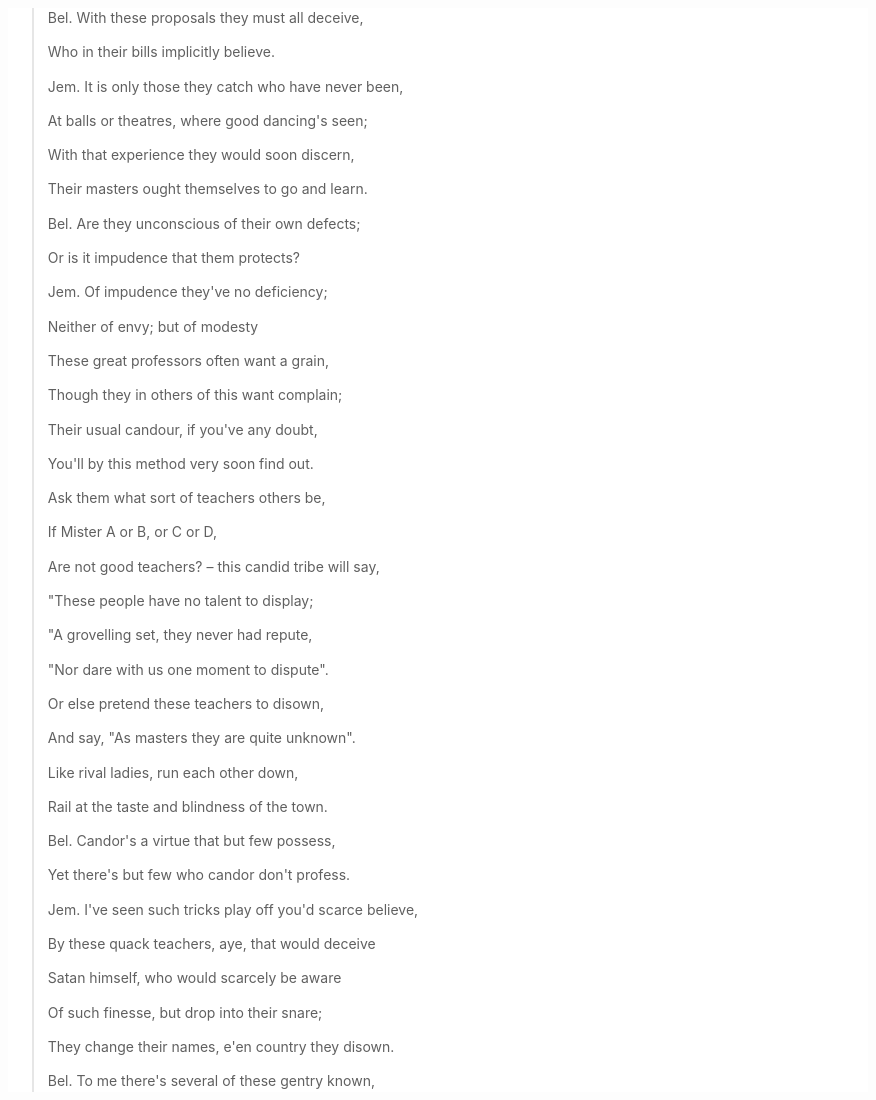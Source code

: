[^16]: The author possesses as the bills and advertisements of several professors of dancing, in which they profess to complete persons of any age in any department of dancing for one guinea.

> Bel. With these proposals they must all deceive,
>
> Who in their bills implicitly believe.
>
> Jem. It is only those they catch who have never been,
>
> At balls or theatres, where good dancing's seen;
>
> With that experience they would soon discern,
>
> Their masters ought themselves to go and learn.
>
> Bel. Are they unconscious of their own defects;
>
> Or is it impudence that them protects?
>
> Jem. Of impudence they've no deficiency;
>
> Neither of envy; but of modesty
>
> These great professors often want a grain,
>
> Though they in others of this want complain;
>
> Their usual candour, if you've any doubt,
>
> You'll by this method very soon find out.
>
> Ask them what sort of teachers others be,
>
> If Mister A or B, or C or D,
>
> Are not good teachers? – this candid tribe will say,
>
> "These people have no talent to display;
>
> "A grovelling set, they never had repute,
>
> "Nor dare with us one moment to dispute".
>
> Or else pretend these teachers to disown,
>
> And say, "As masters they are quite unknown".
>
> Like rival ladies, run each other down,
>
> Rail at the taste and blindness of the town.
>
> Bel. Candor's a virtue that but few possess,
>
> Yet there's but few who candor don't profess.
>
> Jem. I've seen such tricks play off you'd scarce believe,
>
> By these quack teachers, aye, that would deceive
>
> Satan himself, who would scarcely be aware
>
> Of such finesse, but drop into their snare;
>
> They change their names, e'en country they disown.
>
> Bel. To me there's several of these gentry known,

[^1]: The performance of the original sketch, was, at the request of several subscribers, repeated at the author's vacation ball, 15th January 1824.
[^2]: This alludes more particularly to the London placard teachers, who almost invariably style themselves "Professors".
[^3]: Many strangers, forming their opinion from the delusive advertisements of certain teachers whose terms are very low, but never meant to be fulfilled, have objected to the charges of the respectable part of the profession, as exorbitant, though really no more than adequate; hence it arises, that fair-dealing teachers cannot, in many instances, obtain adequate remuneration. Loud complaints on the subject have been made to the author, whose own experience confirms the facts here stated.
[^4]: He, evidently, could not have been very sanguine in his expectation of gain from this work, which was laid aside for a year after the first representation, and afterwards resumed only at intervals spared from professional avocations, which be never suffered to be interrupted for such purposes, as
[^5]: It may not, perhaps, be strictly true, that no dedication fee has, in any instance, been given since Pope's time; but, since that period, it has certainly ceased to be the fashion.
[^6]: The words in _italics_, between inverted commas, are taken from the party's bills and advertisements. The author would be much obliged to any Lady or Gentleman to supply him with any others of a similar kind: the favour shall be hereafter acknowledged.
[^7]: It is said of Milton, the poet, that he prized his "Paradise Regained" (considered by the critics as the most inferior of his poems) before his "Comus" and "Paradise Lost".
[^8]: See the dreadful curse or excommunication from the church of Rome by Ernulphus.
[^9]: It appeared requisite (particularly in the dramatic representation) that this lady should possess confidence, together with experience and abilities, as on her devolved the task of exposing the deceptive pretensions and impositions of various self-created and self-entitled "Professors of Dancing".
[^10]: Mister Bishop was one of the most celebrated English Dancing Masters: he taught the late Queen of France; also, most of the English nobility of that period, (1763 to 1803).
[^11]: Mister Slingsby was a native of Ireland, and a dancer of uncommon merit, considering the difficulties he had to encounter was for several years first dancer at the Italian Opera House.
[^12]: Vestris, the name of a celebrated family of French dancers, some of whom have been principals at the Italian Opera House for more than half a century; and mister Charles Vestris holds that situation at present, and is one of the best of modern dancers.
[^13]: Paul, a French dancer of uncommon agility, and who, when this work was begun, was one of the first dancers at the Italian opera.The anther begs he may not have the credit for invention of the captivating phrases above quoted, as they are really taken from bills and advertisements of certain professors of dancing, many of which are in his possession.
[^14]: A practise resorted to by a certain professor, who prefixes several initials to his name.
[^15]: The author here only alludes to those advertising teachers, who are the subject of animadversion in this work.
[^17]: An eminent dancing-master, a subscriber to this work, complained to the author, that one of these quack teachers, whose name he mentioned, had obtained from him some of his schools; this was accomplished by retrenching two letters of his name, which rendered it the same as that of an established teacher in the neighbourhood, and engaging to teach the school at a reduced price.
[^18]: It has lately been a common practice amongst the teachers of dancing alluded to in this work, to endeavour to pass themselves off as foreigners by imitating their manner, and endeavouring to speak in a broken French accent.
[^20]: The terms "quack teachers" and "great professors", are not intended to be applied in derision to the profession indiscriminately, but only to characters of the particular description alluded to in the course of the work.
[^21]: It is a common practice with these teachers to endeavour to obtain from pupils who have been with other masters, a knowledge of dances with which they were before unacquainted, except by name, though constantly advertised in their bills, and sometimes as their own invention.
[^22]: It was formerly the pride of every dancing-master to be thought a gentleman, but that age, like the age of chivalry, is gone! for, several modern professors delight in being considered familiar with the lowest occupations; and one has had his full length figure as a dustman placed conspicuously in his ball-room, and has distributed a metal portrait of himself as "the original dustman!" Others have stepped aside from the usual path, to imitate so enviable an example. What would the Noverres, the Gallinis, the Bishops, and the Slingsbys, have said to this?
[^22]: If this professor does not actually proclaim "murder and fire" to excite public attention to his bill. yet he endeavours to attract notice by an apparently advantageous proposition to learners, of "quadrilles taught in six lessons," printed in very large striking characters, whilst the real meaning is only to be found in type, which he hopes is small enough to escape the passing eye. Though this stratagem has been so hackneyed by lottery office keepers and unfair traders, yet several persons who had not read the bill attentively, have been misled. The author of this work has been called on to fulfill similar engagements by parties who have cited the placards above alluded to.
[^23]: Todd is the name of a celebrated haberdasher.
[^24]: The above lines are nearly a literal copy of the professor's advertisement which frequently appeared in the daily papers, and must be in the recollection of every teacher of dancing.
[^25]: These, and several other practices of a similar kind, are actually adopted by the teachers here alluded to, for be purpose of attracting attention and acquiring notoriety.
[^26]: On the Surrey side of Blackfriar's bridge, a certain professor exhibits the Royal arms, painted in a very conspicuous manner between his parlour windows, and with the inscription, "under Royal patronage".
[^27]: The Prs. of C. in whose cause a patriotic M, P. eloquently but ineffectually spoke in the H. of C. and emphatically introduced the classical quotation: "Flectere si nequeo superos. Acheronta movebo". Her highness resides in the professor's neighbourhood, but cannot be seriously presumed to have granted the licence.
[^28]: This professor (resolving not to be outdone in invention, by any of his competitors) has positively asserted to several persons that he has invented a machine to teach waltzing without the aid of a master.
[^29]: Another great professor on the Surrey side of Blackfriar's bridge, put out large bills, with this motto: "Palmam qui meruit ferat" — those who knew his real off the Palm. Finding his claims unrewarded, he took another mode of attracting notoriety. by hoisting from his windows flags, inscribed with his name, profession, &c. but here again he was soon obliged to strike his colours.
[^30]: One self-entitled "professor," closely imitates the celebrated quack doctors, Solomon and Brodum and has, indeed, improved on their plan; his portrait is not only prefixed to his book, but exhibited in shop windows separately for sale.
[^31]: Some of these teachers (conscious of their own inability) engage qualified pupils, belonging to able masters, to open their balls, whom they advertise as their own pupils.
[^32]: To affix the king's arms to their bills is now a common practice with professors of dancing; even with those who, it may be presumed, cannot have the least claim or pretence to royal patronage.
[^33]: The author who was once noticing the great number of old shoes on a bench in a room of a pompons advertising teacher of dancing, was informed by the proprietor, that he had purchased a lot of them, as well as saved all those left by his pupils; and he referred to this collection as being a part only belonging to the numerous parties he taught (whenever inquiries were made as to the number of his pupils).
[^34]: The author considers he has himself some right to complain of this practice, having found that most of his works on dancing have been plundered very unmercifully by some of these great professors, who, as servile copyists, endeavour to become author, thinking to derive advantage, as well as popularity, by unfairly availing themselves of the labours of others.
[^35]: G. M. S. and R. M. D. See their bills and placards. Some of these piratical authors not content with quietly stealing the essence out of other works, by which they might sometimes avoid detection, seem to resemble cats, who are often detected by the noise they make over their ill-gotten prey.
[^36]: This was really the case with a Spanish prince, who actually had fifty-two real and assumed names.These professors give their own names not only to particular dances, but to steps, tunes, &c.
[^37]: This project has been very successfully tried by some of those advertisers, as many parents have found out to their cost, who, after having paid considerable sums of money by way of premiums, find their childrens' time has been lost, and that to qualify them for the pro fession, they must be put under other masters.
[^38]: Any person may ascertain the truth of this observation. No sooner does any dance appear (whoever may be the inventor) than it is advertised as correctly taught by a host of these pretenders, although known to them only by name.
[^39]: These great professors, like many strolling players, are more careful in making out a bill of fare, than of performing its contents.
[^40]: This alludes to one of those sapient teachers, who writes "professor" on his door, who only a short time ago went to amuse himself at one of the dancing booths at Peckhamfair, where, forgetting that title new profession imposed on him the manners of a gentleman, he rudely insulted a lady, while at tea. She remonstrated with him on the impropriety of his conduct, as did the master of the booth, who, finding remonstrance only produced increased arrogance, became so enraged, that he was obliged to give the professor himself a lesson, not composed of graceful minuet steps, but of certain, violent, straight forward, kicking movements, which compelled him sore against his will, to make an ill-timed hasty chassee towards the door and thence suddenly a disgraceful exit, amongst the crowd, to the no small entertainment of the company and fiddlers at the ball, by many of whom he was well known. This anecdote was related to the author by an eye-witness to this transaction.
[^41]: One of these sapient teachers once put forth a pompous advertisement, in which he proposed to give instruction to professors, amateurs, and others, in any department of dancing; and particularly all the most fashionable departments, including a new species invented by the author of this (work, and which he hopes he shall not incur the charge of egotism in observing, was then known only to himself and pupils, his system of dancing not being then published.) This induced two of his apprentices, just out of their time, to call on this great professor, in order to ascertain how it was possible for him to teach a dance known to him only by name. The professor. without hesitation, undertook to qualify them, and received money of them for that purpose, when an unlucky accident occurred which deprived them of the pleasure of seeing how he would have fulfilled his engagements, for on going into the practice room where they were invited, it being either a practice or ball-night, they were both known by one of the company; it was soon whispered round, who they were? The professor became alarmed and confused, and begged them to take back their money, as he heard they were teachers. This they refused, and called on him to fulfil what he had undertaken, repeating the words of his advertisement: "Professors, amateurs, &c. instructed". This, however, had no effect on the professor, who could not be prevailed on to impart his knowledge; and what he was able to teach to other professors has never yet been known.
[^42]: The alchemist.
[^43]: It has long been the practice of certain professors to engage to complete persons of any age, in any department of dancing in six lessons; but others have lately considerably improved, even upon this concise system, and undertake to teach, in a week's time, and in three lessons.
[^44]: The teachers here alluded to, not only promise to compleat the pupil, old or young, whoever they may be, in any department of dancing, for one guinea, but have likewise the sagacity to be able to tell, to a lesson, when pupils will dance well. This seldom, or never exceeds half a dozen lessons.
[^45]: The author is of opinion, with Belinda, on the subject o f completion, and in his engagements with his pupils, generally allows a year for that purpose, (if necessary,) never yet having had the good fortune to meet with such apt pupils as could acquire perfection in six lessons.
[^46]: These professors of dancing in order to fill their rooms, and make a specious show of business, frequently issue out a number of invitation tickets undated and unlimited, as to the number of persons to be admitted, to be filled up for any number required by the person who received them from the professor; they are generally directed to be given to ladies for reasons above mentioned.
[^47]: Of these practices, several eminent teachers have complained to the author, who is in possession of several instances where this expedient has been resorted to, to the injury of able masters, as already mentioned in page 10.
[^48]: This was actually the case with one of these teachers of dancing who used to hang up an old cocked hat, in a conspicous part of the room, and whoever took it off the nail was obliged to pay the forfeit of a bottle of wine, which the teacher took care to inforce for the sake of partaking of it. If complaint was ever made of the want era proper notice, he used to refer to one placed purposely in an obscure part of the room, which none could find without a guide.
[^49]: The professor's bill contains the following challenge: "Mister T– will, by particular desire, dance his celebrated hornpipe, and is ready to dance the same against any other man in the profession for one hundred guineas". The author fears that in adhering to his uniform practice of withholding the parties name, he shall disoblige this professor, whose great object appears to be notoriety; but should it be requisite will, in a future edition, give all the publicity in his power to the name and pretensions of this redoubtable challenger.
[^50]: The professor "hopes to count fifty or sixty professors of dancing in the front of the house." See his bill, in which he states, "a further bill, three yards long, would be requisite to describe all particulars".
[^51]: Turner, the blacking-maker, in order to show the superior qualify of his blacking, has introduced into his bills, prints, representing a man's having himself by a well shined boot, instead of a dressing-glass, and a cat alarmed at the reflection of her own image in another boot of brilliant polish.
[^52]: The above circumstance is stated on the authority of the pupil himself, from whom the author has received a long letter on the subject, with liberty to communicate the party's names and all particulars of the transaction.
[^53]: Billy Waters was a notorious street fiddler, who used to wear a feather in his hat, and dance to his own fiddling.
[^54]: The flying pie-man was a well known character, who used to go about With his pies, crying "hot! hot! hot!" and generally disposed of them by tossing with his customers.
[^55]: It is hoped the citizens of London have now too much liberality to suffer their social comforts to be disturbed by the disgraceful inscription on the monument, attributing the burning of the city, in 1668, to the Roman Catholics. &c. &c.
[^56]: The figure of a naked boy was for many years placed outside a public house ("The Fortune of War"), in Giltspur-street, formerly Pie Corner, with an inscription, describing the extent, northward, of the fire of London, and attributing it to the sin of gluttony; this image was taken down some time ago by the late landlord, but has since been restored by desire of the corporation. It now, however, stands without the inscription, that being, perhaps, considered too severe a reflection on the civic propensity to good eating.
[^58]: Pearl and Diamond are printers' technical names for very small, neat type.
[^59]: One sapient professor, who would be thought, a dealer in novelty, gave, what he Called a grand fête;" but either mistaking the meaning of the term, or wholly disregarding propriety the grand fête turned out to be nothing more than an every day ball.
[^60]: One modest professor, put out a pompous bill, announcing "A grand carnival", with all its various entertainments; but it turned out to be nothing more than a common hop; and the professor, as soon as he had taken the money at the door, decamped rather abruptly, leaving the proprietors of the room, the musicians, and the company to settle matters among themselves, and remember to their cost the grand carnival.
[^61]: A child of only seven years of age was actually appointed a master of the ceremonies, at this grand fête. Here is novelty with a vengeance?
[^62]: Eady, the most notorious quack doctor of the present
[^63]: The teacher alluded to, by resorting to the tricks of a juggler, has indeed the author reluctantly to notice him. It appears that (in imitation of the professor who challenged any one to dance a hornpipe with him for one hundred guineas (see page 35), the above teacher, as if resolving to go further, has challenged any one who dare to dance a minuet, in competition with him, for five hundred guineas. His conduct seems the more extraordinary, from his having always wished to be ranked with the first class of teachers, and reprobated the low devices of unfair practitioners. When asked his reasons for descending to this practice. he is said to have declared, "there was no living without it." What do Messrs. Byrne, Le Mercier, and Jenkins, and other eminent members of the profession say to this?
[^64]: The above sapient professor, published a bill ornamented with wood cuts of dancing attitudes, proposing to teach fifty-two divisions (not positions) of waltzing.
[^65]: In order to make his knowledge of the art apparently the more profound; he is in the frequent habit in common conversation, of speaking of "the philosophy of "the philosophy of dancing".
[^66]: See Sterne's Tristram Shandy.
[^67]: Gall and Spursheim are celebrated crainologists.
[^68]: This sapient professor (who is also alluded to in several other parts of this work), issues invitation cards, with portraits of himself and wife, in manner above described; and in order to outdo his peddling competitors in the art of collecting a company, who generally fix the night of admission on their tickets, he, in order to avoid the mishaps and accidents by flood and field, gives tickets for as many as required, undated, the night being left to the parties convenience. Generous soul! But not a word about hats, clocks, refreshments, &c.
[^69]: Algar, is the keeper of a noted dancing booth, with which he attends the fairs, in the vicinity of the metropolis.
[^70]: Pythagoras, the celebrated philosopher, is said to have discovered and regulated musical tones, by striking hammers, of various weights, on an anvil.
[^71]: This is actually the case. The professors, above alluded to, not choosing to name their houses from the streets in which they are situate, as not being of sufficient consequence, have taken the titles from the next streets, videlicet Norton Falgate and Aidgate.
[^72]: Videlicet Tristram Shundy.